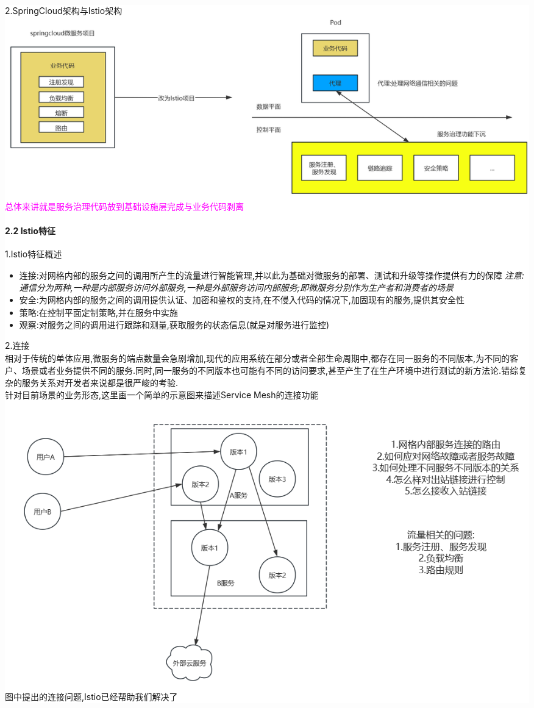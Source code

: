 2.SpringCloud架构与Istio架构  
![Istio](resources/服务网格/5.png)  
<font color="#FF00FF">总体来讲就是服务治理代码放到基础设施层完成与业务代码剥离</font>  


#### 2.2 Istio特征
1.Istio特征概述  
* 连接:对网格内部的服务之间的调用所产生的流量进行智能管理,并以此为基础对微服务的部署、测试和升级等操作提供有力的保障
  *注意:通信分为两种,一种是内部服务访问外部服务,一种是外部服务访问内部服务;即微服务分别作为生产者和消费者的场景*  
* 安全:为网格内部的服务之间的调用提供认证、加密和鉴权的支持,在不侵入代码的情况下,加固现有的服务,提供其安全性
* 策略:在控制平面定制策略,并在服务中实施
* 观察:对服务之间的调用进行跟踪和测量,获取服务的状态信息(就是对服务进行监控)

2.连接  
相对于传统的单体应用,微服务的端点数量会急剧增加,现代的应用系统在部分或者全部生命周期中,都存在同一服务的不同版本,为不同的客户、场景或者业务提供不同的服务.同时,同一服务的不同版本也可能有不同的访问要求,甚至产生了在生产环境中进行测试的新方法论.错综复杂的服务关系对开发者来说都是很严峻的考验.  
针对目前场景的业务形态,这里画一个简单的示意图来描述Service Mesh的连接功能  
![servicemesh](resources/服务网格/6.png)  
图中提出的连接问题,Istio已经帮助我们解决了  
